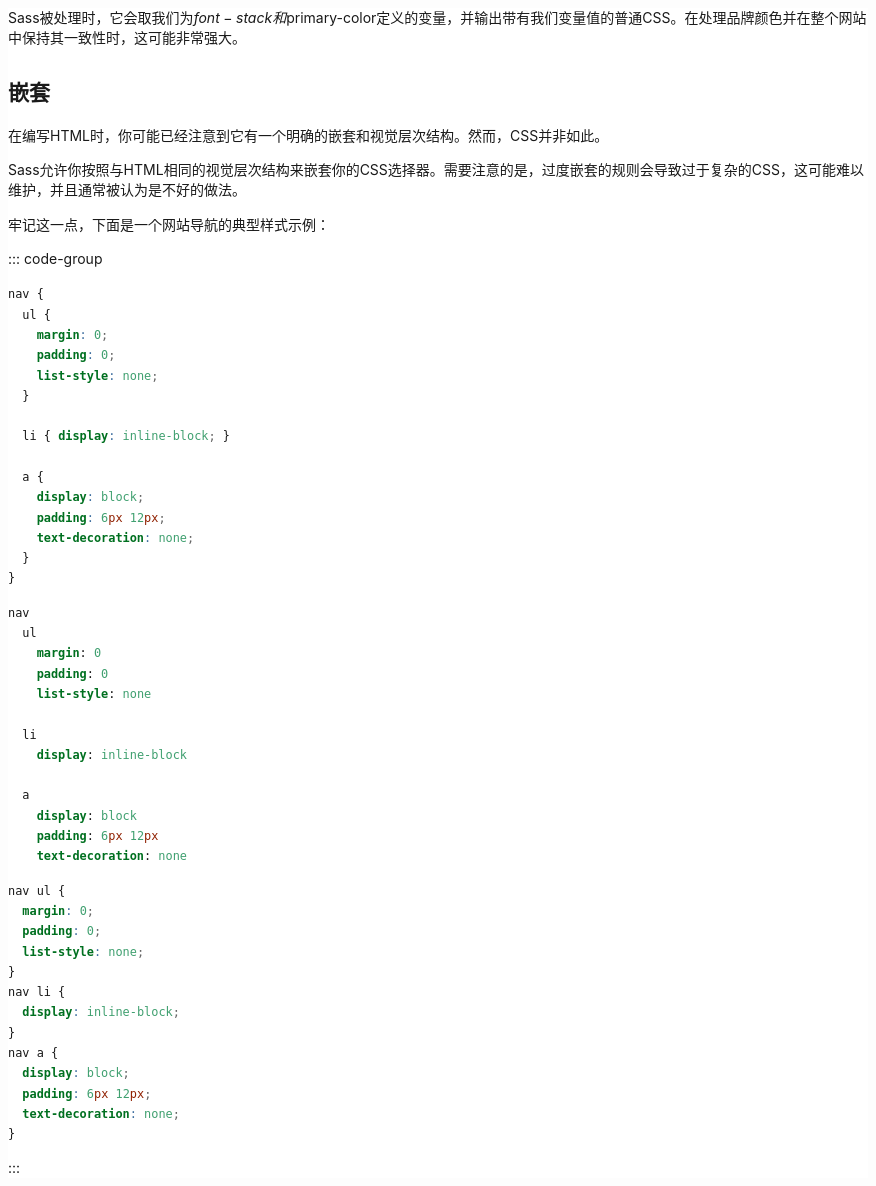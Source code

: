 Sass被处理时，它会取我们为$font-stack和$primary-color定义的变量，并输出带有我们变量值的普通CSS。在处理品牌颜色并在整个网站中保持其一致性时，这可能非常强大。

## 嵌套

在编写HTML时，你可能已经注意到它有一个明确的嵌套和视觉层次结构。然而，CSS并非如此。

Sass允许你按照与HTML相同的视觉层次结构来嵌套你的CSS选择器。需要注意的是，过度嵌套的规则会导致过于复杂的CSS，这可能难以维护，并且通常被认为是不好的做法。

牢记这一点，下面是一个网站导航的典型样式示例：

::: code-group
```scss [scss]
nav {
  ul {
    margin: 0;
    padding: 0;
    list-style: none;
  }

  li { display: inline-block; }

  a {
    display: block;
    padding: 6px 12px;
    text-decoration: none;
  }
}
```
```sass [sass]
nav
  ul
    margin: 0
    padding: 0
    list-style: none

  li
    display: inline-block

  a
    display: block
    padding: 6px 12px
    text-decoration: none
```
```css [css]
nav ul {
  margin: 0;
  padding: 0;
  list-style: none;
}
nav li {
  display: inline-block;
}
nav a {
  display: block;
  padding: 6px 12px;
  text-decoration: none;
}
```
:::
